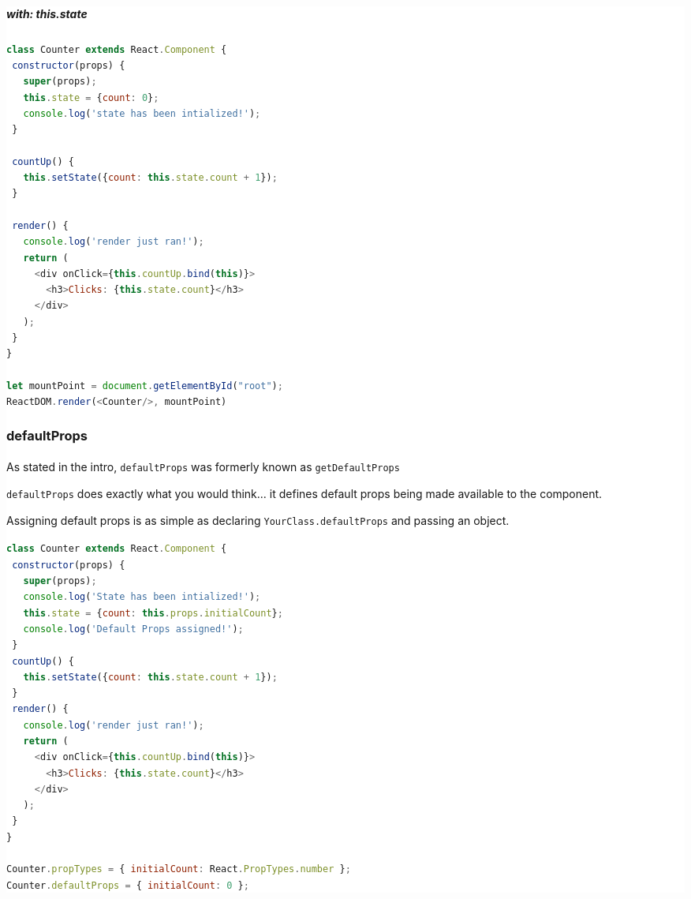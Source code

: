 
##### with: this.state
```javascript
class Counter extends React.Component {
 constructor(props) {
   super(props);
   this.state = {count: 0};
   console.log('state has been intialized!');
 }

 countUp() {
   this.setState({count: this.state.count + 1});
 }

 render() {
   console.log('render just ran!');
   return (
     <div onClick={this.countUp.bind(this)}>
       <h3>Clicks: {this.state.count}</h3>
     </div>
   );
 }
}

let mountPoint = document.getElementById("root");
ReactDOM.render(<Counter/>, mountPoint)
```

### defaultProps

As stated in the intro, `defaultProps` was formerly known as `getDefaultProps`

`defaultProps` does exactly what you would think... it defines default props being made available to the component.

Assigning default props is as simple as declaring `YourClass.defaultProps` and passing an object.

```javascript
class Counter extends React.Component {
 constructor(props) {
   super(props);
   console.log('State has been intialized!');
   this.state = {count: this.props.initialCount};
   console.log('Default Props assigned!');
 }
 countUp() {
   this.setState({count: this.state.count + 1});
 }
 render() {
   console.log('render just ran!');
   return (
     <div onClick={this.countUp.bind(this)}>
       <h3>Clicks: {this.state.count}</h3>
     </div>
   );
 }
}

Counter.propTypes = { initialCount: React.PropTypes.number };
Counter.defaultProps = { initialCount: 0 };
```
